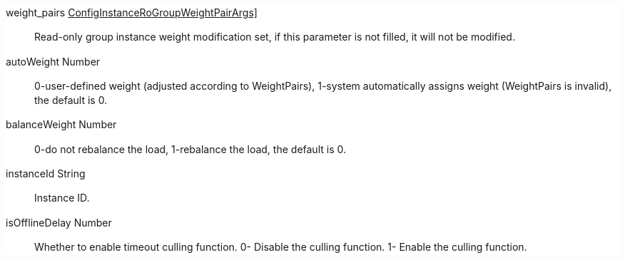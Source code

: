 </dd><dt class="property-optional"
            title="Optional">
        <span id="state_weight_pairs_python">
<a data-swiftype-name="resource-property" data-swiftype-type="text" href="#state_weight_pairs_python" style="color: inherit; text-decoration: inherit;">weight_<wbr>pairs</a>
</span>
        <span class="property-indicator"></span>
        <span class="property-type"><a href="#configinstancerogroupweightpair">Config<wbr>Instance<wbr>Ro<wbr>Group<wbr>Weight<wbr>Pair<wbr>Args]</a></span>
    </dt>
    <dd><p>Read-only group instance weight modification set, if this parameter is not filled, it will not be modified.</p>
</dd></dl>
</pulumi-choosable>
</div>

<div>
<pulumi-choosable type="language" values="yaml">
<dl class="resources-properties"><dt class="property-optional"
            title="Optional">
        <span id="state_autoweight_yaml">
<a data-swiftype-name="resource-property" data-swiftype-type="text" href="#state_autoweight_yaml" style="color: inherit; text-decoration: inherit;">auto<wbr>Weight</a>
</span>
        <span class="property-indicator"></span>
        <span class="property-type">Number</span>
    </dt>
    <dd><p>0-user-defined weight (adjusted according to WeightPairs), 1-system automatically assigns weight (WeightPairs is invalid), the default is 0.</p>
</dd><dt class="property-optional"
            title="Optional">
        <span id="state_balanceweight_yaml">
<a data-swiftype-name="resource-property" data-swiftype-type="text" href="#state_balanceweight_yaml" style="color: inherit; text-decoration: inherit;">balance<wbr>Weight</a>
</span>
        <span class="property-indicator"></span>
        <span class="property-type">Number</span>
    </dt>
    <dd><p>0-do not rebalance the load, 1-rebalance the load, the default is 0.</p>
</dd><dt class="property-optional"
            title="Optional">
        <span id="state_instanceid_yaml">
<a data-swiftype-name="resource-property" data-swiftype-type="text" href="#state_instanceid_yaml" style="color: inherit; text-decoration: inherit;">instance<wbr>Id</a>
</span>
        <span class="property-indicator"></span>
        <span class="property-type">String</span>
    </dt>
    <dd><p>Instance ID.</p>
</dd><dt class="property-optional"
            title="Optional">
        <span id="state_isofflinedelay_yaml">
<a data-swiftype-name="resource-property" data-swiftype-type="text" href="#state_isofflinedelay_yaml" style="color: inherit; text-decoration: inherit;">is<wbr>Offline<wbr>Delay</a>
</span>
        <span class="property-indicator"></span>
        <span class="property-type">Number</span>
    </dt>
    <dd><p>Whether to enable timeout culling function. 0- Disable the culling function. 1- Enable the culling function.</p>
</dd><dt class="property-optional"
            title="Optional">
        <span id="state_minreadonlyingroup_yaml">